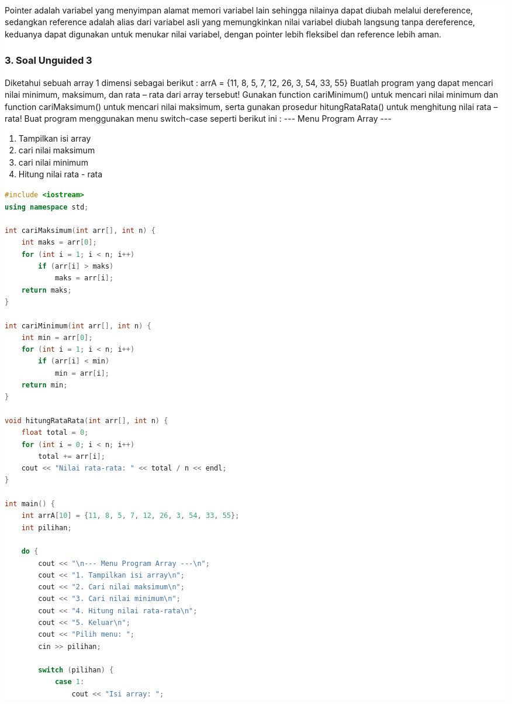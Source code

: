 Pointer adalah variabel yang menyimpan alamat memori variabel lain sehingga nilainya dapat diubah melalui dereference, sedangkan reference adalah alias dari variabel asli yang memungkinkan nilai variabel diubah langsung tanpa dereference, keduanya dapat digunakan untuk menukar nilai variabel, dengan pointer lebih fleksibel dan reference lebih aman.

### 3. Soal Unguided 3

Diketahui sebuah array 1 dimensi sebagai berikut :
arrA = {11, 8, 5, 7, 12, 26, 3, 54, 33, 55}
Buatlah program yang dapat mencari nilai minimum, maksimum, dan rata – rata dari
array tersebut! Gunakan function cariMinimum() untuk mencari nilai minimum dan
function cariMaksimum() untuk mencari nilai maksimum, serta gunakan prosedur
hitungRataRata() untuk menghitung nilai rata – rata! Buat program menggunakan
menu switch-case seperti berikut ini :
--- Menu Program Array ---
1. Tampilkan isi array
2. cari nilai maksimum
3. cari nilai minimum
4. Hitung nilai rata - rata

```C++
#include <iostream>
using namespace std;

int cariMaksimum(int arr[], int n) {
    int maks = arr[0];
    for (int i = 1; i < n; i++)
        if (arr[i] > maks)
            maks = arr[i];
    return maks;
}

int cariMinimum(int arr[], int n) {
    int min = arr[0];
    for (int i = 1; i < n; i++)
        if (arr[i] < min)
            min = arr[i];
    return min;
}

void hitungRataRata(int arr[], int n) {
    float total = 0;
    for (int i = 0; i < n; i++)
        total += arr[i];
    cout << "Nilai rata-rata: " << total / n << endl;
}

int main() {
    int arrA[10] = {11, 8, 5, 7, 12, 26, 3, 54, 33, 55};
    int pilihan;

    do {
        cout << "\n--- Menu Program Array ---\n";
        cout << "1. Tampilkan isi array\n";
        cout << "2. Cari nilai maksimum\n";
        cout << "3. Cari nilai minimum\n";
        cout << "4. Hitung nilai rata-rata\n";
        cout << "5. Keluar\n";
        cout << "Pilih menu: ";
        cin >> pilihan;

        switch (pilihan) {
            case 1:
                cout << "Isi array: ";
```